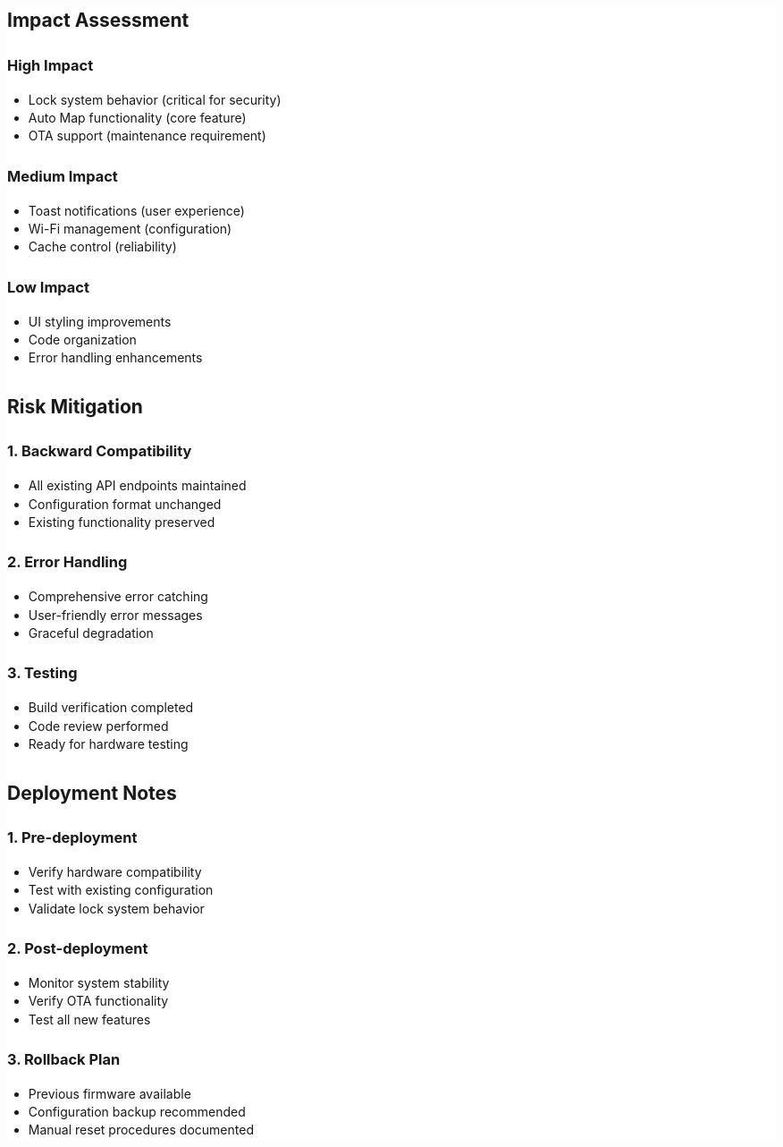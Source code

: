 ## Impact Assessment

### High Impact
- Lock system behavior (critical for security)
- Auto Map functionality (core feature)
- OTA support (maintenance requirement)

### Medium Impact
- Toast notifications (user experience)
- Wi-Fi management (configuration)
- Cache control (reliability)

### Low Impact
- UI styling improvements
- Code organization
- Error handling enhancements

## Risk Mitigation

### 1. Backward Compatibility
- All existing API endpoints maintained
- Configuration format unchanged
- Existing functionality preserved

### 2. Error Handling
- Comprehensive error catching
- User-friendly error messages
- Graceful degradation

### 3. Testing
- Build verification completed
- Code review performed
- Ready for hardware testing

## Deployment Notes

### 1. Pre-deployment
- Verify hardware compatibility
- Test with existing configuration
- Validate lock system behavior

### 2. Post-deployment
- Monitor system stability
- Verify OTA functionality
- Test all new features

### 3. Rollback Plan
- Previous firmware available
- Configuration backup recommended
- Manual reset procedures documented
